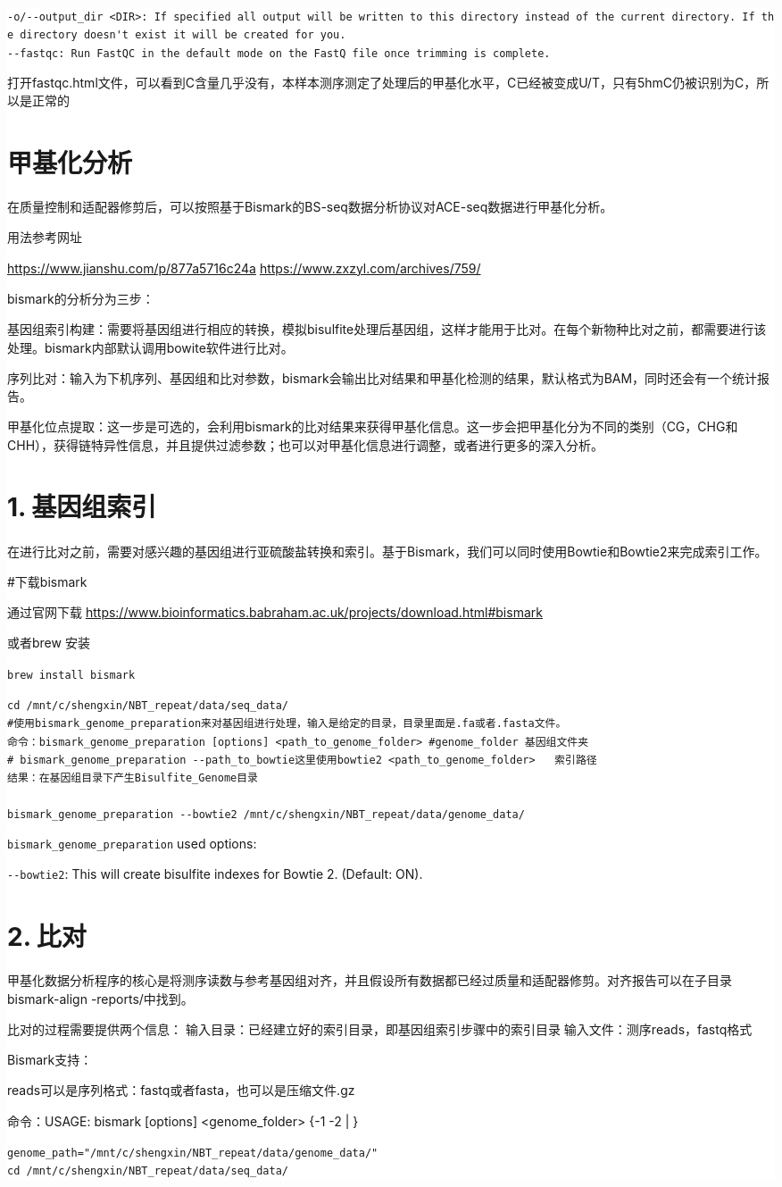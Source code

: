```
-o/--output_dir <DIR>: If specified all output will be written to this directory instead of the current directory. If the directory doesn't exist it will be created for you.
--fastqc: Run FastQC in the default mode on the FastQ file once trimming is complete.
```
打开fastqc.html文件，可以看到C含量几乎没有，本样本测序测定了处理后的甲基化水平，C已经被变成U/T，只有5hmC仍被识别为C，所以是正常的
# 甲基化分析

在质量控制和适配器修剪后，可以按照基于Bismark的BS-seq数据分析协议对ACE-seq数据进行甲基化分析。

用法参考网址 

https://www.jianshu.com/p/877a5716c24a
https://www.zxzyl.com/archives/759/

bismark的分析分为三步：

基因组索引构建：需要将基因组进行相应的转换，模拟bisulfite处理后基因组，这样才能用于比对。在每个新物种比对之前，都需要进行该处理。bismark内部默认调用bowite软件进行比对。

序列比对：输入为下机序列、基因组和比对参数，bismark会输出比对结果和甲基化检测的结果，默认格式为BAM，同时还会有一个统计报告。

甲基化位点提取：这一步是可选的，会利用bismark的比对结果来获得甲基化信息。这一步会把甲基化分为不同的类别（CG，CHG和CHH），获得链特异性信息，并且提供过滤参数；也可以对甲基化信息进行调整，或者进行更多的深入分析。

# 1. 基因组索引

在进行比对之前，需要对感兴趣的基因组进行亚硫酸盐转换和索引。基于Bismark，我们可以同时使用Bowtie和Bowtie2来完成索引工作。

#下载bismark

通过官网下载 https://www.bioinformatics.babraham.ac.uk/projects/download.html#bismark

或者brew 安装

```brew install bismark```

```
cd /mnt/c/shengxin/NBT_repeat/data/seq_data/
#使用bismark_genome_preparation来对基因组进行处理，输入是给定的目录，目录里面是.fa或者.fasta文件。
命令：bismark_genome_preparation [options] <path_to_genome_folder> #genome_folder 基因组文件夹
# bismark_genome_preparation --path_to_bowtie这里使用bowtie2 <path_to_genome_folder>   索引路径 
结果：在基因组目录下产生Bisulfite_Genome目录

bismark_genome_preparation --bowtie2 /mnt/c/shengxin/NBT_repeat/data/genome_data/

```
```bismark_genome_preparation``` used options:

```--bowtie2```: This will create bisulfite indexes for Bowtie 2. (Default: ON).

# 2. 比对
甲基化数据分析程序的核心是将测序读数与参考基因组对齐，并且假设所有数据都已经过质量和适配器修剪。对齐报告可以在子目录bismark-align -reports/中找到。

比对的过程需要提供两个信息：
输入目录：已经建立好的索引目录，即基因组索引步骤中的索引目录
输入文件：测序reads，fastq格式

Bismark支持：

reads可以是序列格式：fastq或者fasta，也可以是压缩文件.gz

命令：USAGE: bismark [options] <genome_folder> {-1 <mates1> -2<mates2> | <singles>}
```
genome_path="/mnt/c/shengxin/NBT_repeat/data/genome_data/"
cd /mnt/c/shengxin/NBT_repeat/data/seq_data/
